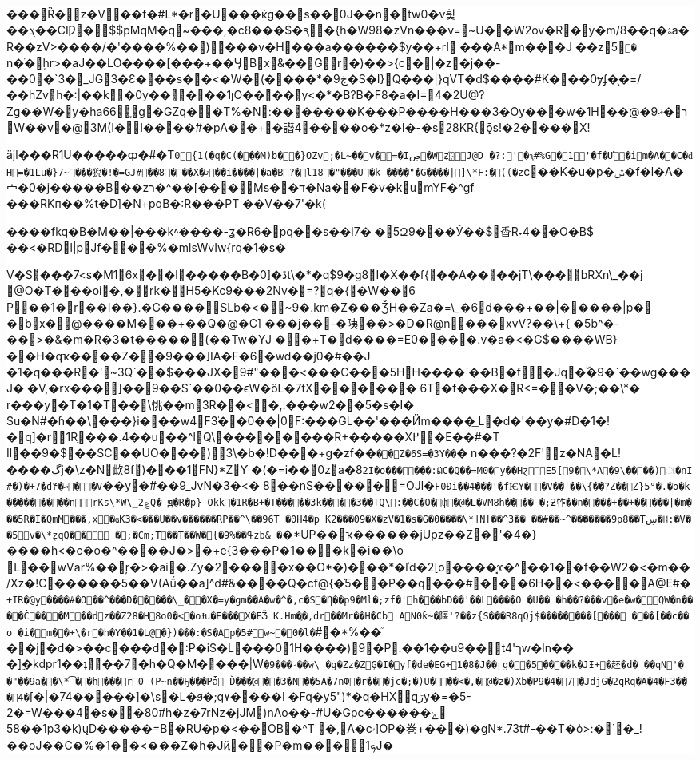  ���Ȑ�݌z�V\��f�#L\*�r�U���ќg��s��0J��n�tw0�v횣��ܮ��CIǷ�$$pMqM�q~���,�c8���$�ԇ�{h�W98�zVn���v=~U��W2ov�R�y�m/8��q�ۿa�R��zV>����/�'����%��)���v�H���a ������$y��+rI
���A\*m���J
��z5`�`n�֝�ٟhr>�aJ��LO�� ��[���+��ӋBx&��Gr�)��>{c�|�z�j�� -��0�`3�\_JG3�Ɛ���s��<�W�(����\*�9ڿ�S�I}Q���|}qVT�d$����#K���0ɏʄ�̖�=/��hZvh�:|��k�0y��� ��1ȷO����y<�\*�B?B�F8�a�I=4�2U@?Zg��W�y�ha66֛g�GZq��T%�N:�������K���P����H���3�Ѹ���w�1H� �@�9ר�ޣW��v�@3M(I�I����#�pA��+�譛4�ִ���o�\*z�l�-�s28KR{ǭs!�2����X!
 
 ǟjl���R1U�����ȹ�#�T`0{1(�q�C(���M)b��}OZv;�L~��v�=�Iڝ�Wz҉J@D �?:'�ԇ#%G�1'�f�Ư�im�A��C�ԁH=�1Lu�}7~���猊�!�=GJ#��8���X�ޤ��i����|�a�B?�l18�"���U�k
����"�G����|힭]\*F:�((�z`c��K�u�p�ݜ�f�l�A�⼧�0�j�����B ��zר�^��[���Ms��ד�Na��F�v�kumYF�^gf
���RKп��%t�D]�N+pqB�:R���PT ��V��7'�k(
 
 ����fkq�B�M��|���k˄����-ʓ�R6�pq��s��i7�
�5Զ9���Ў��$稥R˖4��O�B$
��<�RDl|pJf���%�mlsWvIw{rq�1�s�
 
 V�S���7<s�M16x��l�����B� 0]�ڐt\�\*�q$9�g8I�X��f{��A����jT\���bRXn\_��j @O�T���oi�,�rk�H5�Kc9���2Nv�=?q�{�W��6 Pܰ��1�r��I��}.�G����SLb�<�~9�.km�Z��� ǮH��Za�=\_�6d���+��|�����|p�
�bx�@����M���+��Q�@�C] ���j��-�䧅��>�D�R@n���xvV?��\+{
�5b^�-��>�&�m�R�3�t�����(��Tw�YJ
��+Т�d����=E0����.v�a�<�G$����WB}��H�qҡ����Z��9���]IA�F�6�wd��j0�#��J
�1�q�� �R�'~3Q`��$���JX� 9#"���<���C���5HH����`��B�f�Jq�ۜ�9�`��wg���J�
�V,�rx���]��9��S`��0��ϵW�ȏL�7tX������
6Tۡ�f ���X�R<=��ٓ�V�;��\*�
r���y�T�1�T��\恌��m3R��<�,:���w2�� 5�s�I� $u�N#�ɦ��\� �� }i���w4F3֔��0��|0F:���GL��'�� �Ӥm����͟
L�d�'��y�#D�1�!�q]�r1Rַ���.4��u��^lQ\���׫�����R+�����X߂�E��#�T
Il��9�$��SC��UO�� �)3\�b�!D���+g�zf��`��Z�6S=�3Y��`� n��� ?�2F'z�NA�L!����ڲj�\z�N㰣8f)���1FN}\*ZƳ
�(�=i��0za�8`2I�o������:ӹC�Q��=M0�y��HɀE5[9�\*A�9\����)ୀ�nI#�)�+7�dޙ�۴��V`��y�#��9\_JvN�3�<� 8 ��nS�����=OJl�`F0Ði��4��� '�fѤY��V��'��\{��?Z��Z}5°�.�o�k���������nrKs\*Ԝ\_2؏Q� ԭ�R�p}
Okk� 1R�B+�T�����3k����3��TQ\:��C�O�փ�@�L�VM8h���� �;ƻ㸲��n����+��+�����|�m���5R�I�QmM���,x�ҩK3�<���U��v������RP��^\��96T �0H4�p
K2���09�X�zV�1�s�G�0����\*]N[��^3�� ��#��~^�������9p8��Tڛ�ꐆ:�V��5v�\*̜zqQ��֚ �;�Cm;T��T��W�{�9%��ߟzb&
  �`�\*UP��ҡ������jUpz��Z�'�4�}����h<�c�o�^����J�>�+e{3���P�1���k�i��\o
L��wѴar%��ŗ�>�ai�.Zy �2����x��O\*�)�� �\*�ľd�2[o����͓ϫ�^��1��f� �W2�<�m��/Xz�!C������5��V(Aǘ��a]^d#&��೹��Q�cf@{�֬5��P��q���#���6H��<����A@E#�`+IR�@y����#�O��^���D�����\_��X�=y�gm��A�w�^�,c�S�Ƞ��p9�Ml�;zf�'h���bD��'��L����O
�Uۡ��
�h��?���v�e�w�QW�n����Ċ���M� �dz��Z28�H8o0�<�oɈu�E���X�EǮ
K.Hm�֛� ,d r��Mr��H�Cb AN0ƙ~�隁'?��z{S���R8qQj$��������[���
� ��[��c��o
�i�m��+\�r�h�Y��1�L@�})���:�S�Ap�5#w~�0�l�`#�\*%��֘
��j�d�>�$�$c���d�:P�i$�L���01H����)9�P:��1��u9��t4'ךw �ln��
�]͜�kdpr1��ʇ��7�h�Q�M����|W`�ޙ���9��w\_�g�Zz�ZG̜�I�yf�de�EG+1�8�J��լg��5����k�JƗ+�䞜�d� ��qN'��"��9a�� \*͡��h���r0
(P~n��Ҕ� ��Pǡ
Ď���@��3�N��5A�7nՓ�r���jc�;�)U���<�,�@�z�)Xb�P9�4�7�JdjG�2qRq�A�4�F3���4�`[�|�74�����]�\s�L�ϧ�;q۷�� ��I �Fq�y5")\*�q�HXqڗy�=�5-2�=W���4�s��80#h�z�7rNz�jJM)nAo��-#U�Gpc�ۓ����� 1��58p3�k)ųD�����=B�RU�p�<��OB�^T
�,A�cۥ\]OP�巻+���)�gN\*.73t#-��T�ȯ>:�`�\_!��oJ��C�%�1��<���Z� h�Jҋ�̎�P�m���1ܟJ�
 